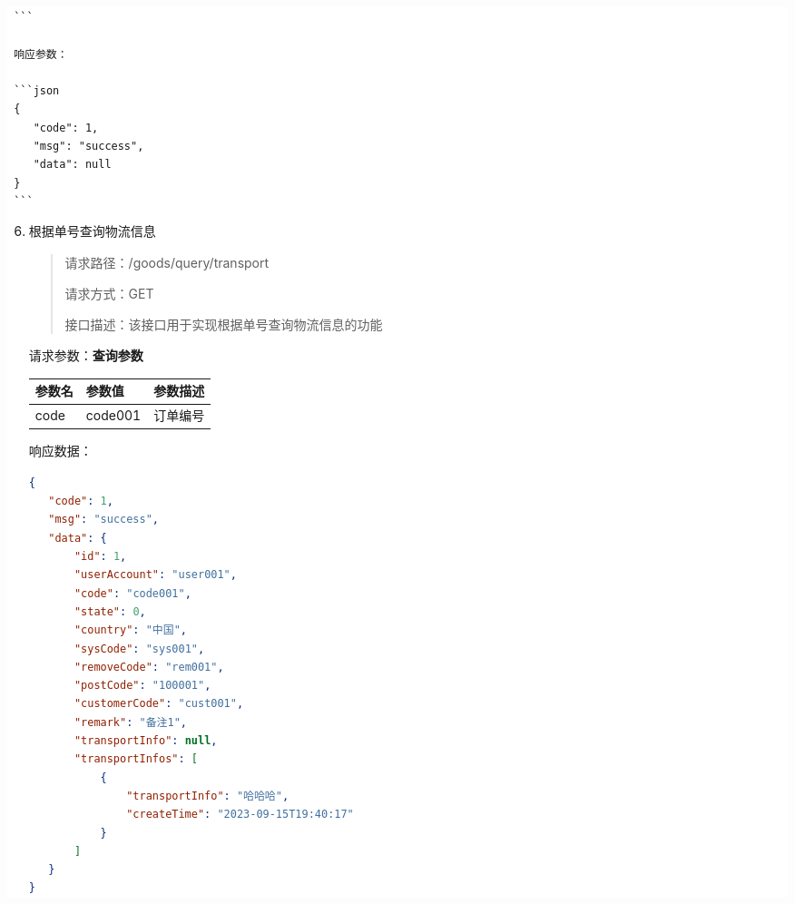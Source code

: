      ```

     响应参数：

     ```json
     {
     	"code": 1,
     	"msg": "success",
     	"data": null
     }
     ```

6. 根据单号查询物流信息

     >请求路径：/goods/query/transport
     >
     >请求方式：GET
     >
     >接口描述：该接口用于实现根据单号查询物流信息的功能

     请求参数：**查询参数**

     | 参数名 | 参数值  | 参数描述 |
     | ------ | ------- | -------- |
     | code   | code001 | 订单编号 |

     响应数据：

     ```json
     {
     	"code": 1,
     	"msg": "success",
     	"data": {
     		"id": 1,
     		"userAccount": "user001",
     		"code": "code001",
     		"state": 0,
     		"country": "中国",
     		"sysCode": "sys001",
     		"removeCode": "rem001",
     		"postCode": "100001",
     		"customerCode": "cust001",
     		"remark": "备注1",
     		"transportInfo": null,
     		"transportInfos": [
     			{
     				"transportInfo": "哈哈哈",
     				"createTime": "2023-09-15T19:40:17"
     			}
     		]
     	}
     }
     ```
